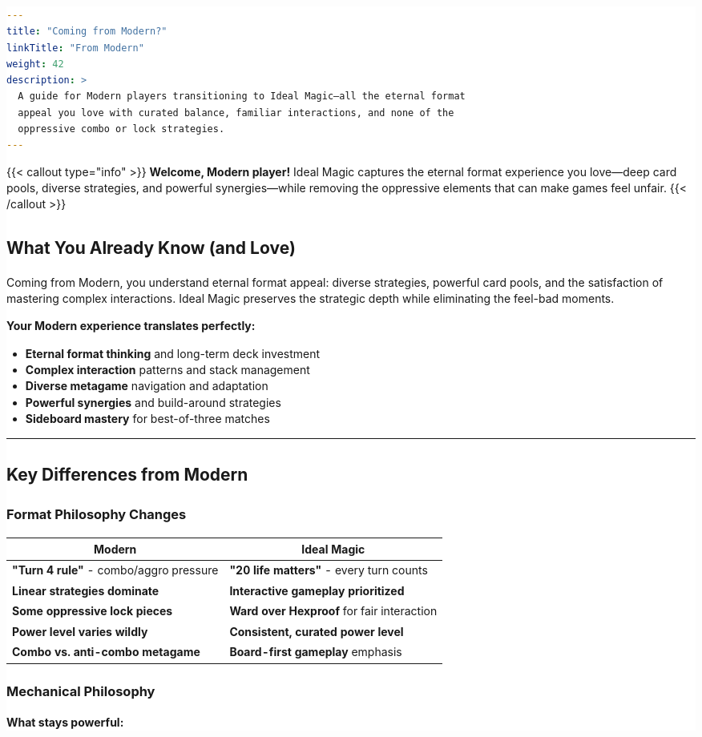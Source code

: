 ```yaml
---
title: "Coming from Modern?"
linkTitle: "From Modern"
weight: 42
description: >
  A guide for Modern players transitioning to Ideal Magic—all the eternal format
  appeal you love with curated balance, familiar interactions, and none of the
  oppressive combo or lock strategies.
---
```


{{< callout type="info" >}}
**Welcome, Modern player!** Ideal Magic captures the eternal format experience you love—deep card pools, diverse strategies, and powerful synergies—while removing the oppressive elements that can make games feel unfair.
{{< /callout >}}

## What You Already Know (and Love)

Coming from Modern, you understand eternal format appeal: diverse strategies, powerful card pools, and the satisfaction of mastering complex interactions. Ideal Magic preserves the strategic depth while eliminating the feel-bad moments.

**Your Modern experience translates perfectly:**

- **Eternal format thinking** and long-term deck investment
- **Complex interaction** patterns and stack management
- **Diverse metagame** navigation and adaptation
- **Powerful synergies** and build-around strategies
- **Sideboard mastery** for best-of-three matches

---

## Key Differences from Modern

### Format Philosophy Changes

| Modern | Ideal Magic |
|---------|-------------|
| **"Turn 4 rule"** - combo/aggro pressure | **"20 life matters"** - every turn counts |
| **Linear strategies dominate** | **Interactive gameplay prioritized** |
| **Some oppressive lock pieces** | **Ward over Hexproof** for fair interaction |
| **Power level varies wildly** | **Consistent, curated power level** |
| **Combo vs. anti-combo metagame** | **Board-first gameplay** emphasis |

### Mechanical Philosophy

**What stays powerful:**
